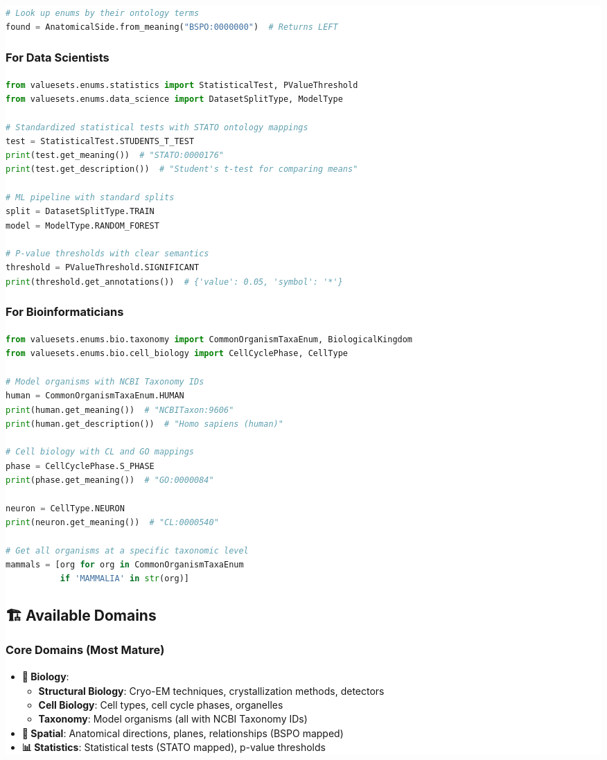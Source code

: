 ```python
# Look up enums by their ontology terms
found = AnatomicalSide.from_meaning("BSPO:0000000")  # Returns LEFT
```

### For Data Scientists

```python
from valuesets.enums.statistics import StatisticalTest, PValueThreshold
from valuesets.enums.data_science import DatasetSplitType, ModelType

# Standardized statistical tests with STATO ontology mappings
test = StatisticalTest.STUDENTS_T_TEST
print(test.get_meaning())  # "STATO:0000176"
print(test.get_description())  # "Student's t-test for comparing means"

# ML pipeline with standard splits
split = DatasetSplitType.TRAIN
model = ModelType.RANDOM_FOREST

# P-value thresholds with clear semantics
threshold = PValueThreshold.SIGNIFICANT
print(threshold.get_annotations())  # {'value': 0.05, 'symbol': '*'}
```

### For Bioinformaticians

```python
from valuesets.enums.bio.taxonomy import CommonOrganismTaxaEnum, BiologicalKingdom
from valuesets.enums.bio.cell_biology import CellCyclePhase, CellType

# Model organisms with NCBI Taxonomy IDs
human = CommonOrganismTaxaEnum.HUMAN
print(human.get_meaning())  # "NCBITaxon:9606"
print(human.get_description())  # "Homo sapiens (human)"

# Cell biology with CL and GO mappings
phase = CellCyclePhase.S_PHASE
print(phase.get_meaning())  # "GO:0000084"

neuron = CellType.NEURON
print(neuron.get_meaning())  # "CL:0000540"

# Get all organisms at a specific taxonomic level
mammals = [org for org in CommonOrganismTaxaEnum
           if 'MAMMALIA' in str(org)]
```

## 🏗️ Available Domains

### Core Domains (Most Mature)
- **🧬 Biology**:
  - **Structural Biology**: Cryo-EM techniques, crystallization methods, detectors
  - **Cell Biology**: Cell types, cell cycle phases, organelles
  - **Taxonomy**: Model organisms (all with NCBI Taxonomy IDs)
- **📍 Spatial**: Anatomical directions, planes, relationships (BSPO mapped)
- **📊 Statistics**: Statistical tests (STATO mapped), p-value thresholds
